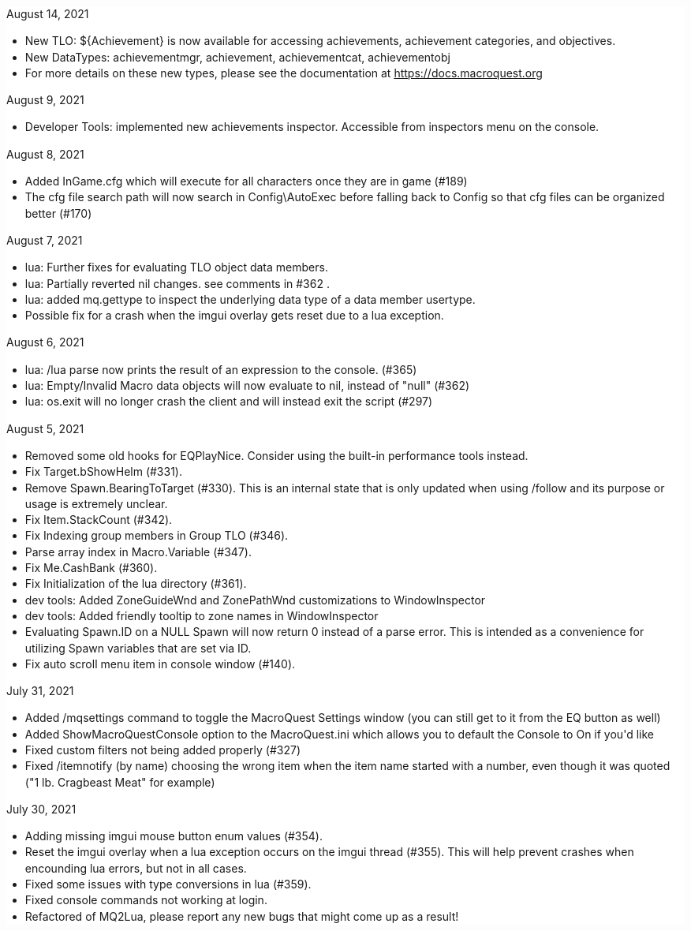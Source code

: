 August 14, 2021
- New TLO: ${Achievement} is now available for accessing achievements, achievement categories, and objectives.
- New DataTypes: achievementmgr, achievement, achievementcat, achievementobj
- For more details on these new types, please see the documentation at https://docs.macroquest.org

August 9, 2021
- Developer Tools: implemented new achievements inspector. Accessible from inspectors menu on the console.

August 8, 2021
- Added InGame.cfg which will execute for all characters once they are in game (#189)
- The cfg file search path will now search in Config\AutoExec before falling back to Config so that cfg files can be organized better (#170)

August 7, 2021
- lua: Further fixes for evaluating TLO object data members.
- lua: Partially reverted nil changes. see comments in #362 .
- lua: added mq.gettype to inspect the underlying data type of a data member usertype.
- Possible fix for a crash when the imgui overlay gets reset due to a lua exception.

August 6, 2021
- lua: /lua parse now prints the result of an expression to the console. (#365)
- lua: Empty/Invalid Macro data objects will now evaluate to nil, instead of "null" (#362)
- lua: os.exit will no longer crash the client and will instead exit the script (#297)

August 5, 2021
- Removed some old hooks for EQPlayNice. Consider using the built-in performance tools instead.
- Fix Target.bShowHelm (#331).
- Remove Spawn.BearingToTarget (#330). This is an internal state that is only updated when using /follow
  and its purpose or usage is extremely unclear.
- Fix Item.StackCount (#342).
- Fix Indexing group members in Group TLO (#346).
- Parse array index in Macro.Variable (#347).
- Fix Me.CashBank (#360).
- Fix Initialization of the lua directory (#361).
- dev tools: Added ZoneGuideWnd and ZonePathWnd customizations to WindowInspector
- dev tools: Added friendly tooltip to zone names in WindowInspector
- Evaluating Spawn.ID on a NULL Spawn will now return 0 instead of a parse error. This is intended as
  a convenience for utilizing Spawn variables that are set via ID.
- Fix auto scroll menu item in console window (#140).

July 31, 2021
- Added /mqsettings command to toggle the MacroQuest Settings window (you can still get to it from the EQ button as well)
- Added ShowMacroQuestConsole option to the MacroQuest.ini which allows you to default the Console to On if you'd like
- Fixed custom filters not being added properly (#327)
- Fixed /itemnotify (by name) choosing the wrong item when the item name started with a number, even though it was quoted ("1 lb. Cragbeast Meat" for example)

July 30, 2021
- Adding missing imgui mouse button enum values (#354).
- Reset the imgui overlay when a lua exception occurs on the imgui thread (#355). This will
  help prevent crashes when encounding lua errors, but not in all cases.
- Fixed some issues with type conversions in lua (#359).
- Fixed console commands not working at login.
- Refactored of MQ2Lua, please report any new bugs that might come up as a result!
